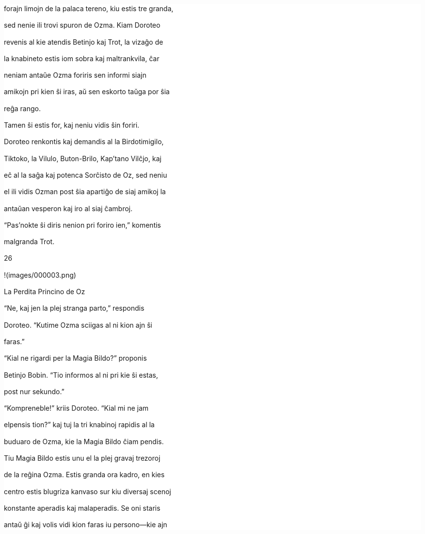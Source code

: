 forajn limojn de la palaca tereno, kiu estis tre granda, 

sed nenie ili trovi spuron de Ozma. Kiam Doroteo

revenis al kie atendis Betinjo kaj Trot, la vizaĝo de

la knabineto estis iom sobra kaj maltrankvila, ĉar

neniam antaŭe Ozma foriris sen informi siajn

amikojn pri kien ŝi iras, aŭ sen eskorto taŭga por ŝia

reĝa rango. 

Tamen ŝi estis for, kaj neniu vidis ŝin foriri. 

Doroteo renkontis kaj demandis al la Birdotimigilo, 

Tiktoko, la Vilulo, Buton-Brilo, Kap’tano Vilĉjo, kaj

eĉ al la saĝa kaj potenca Sorĉisto de Oz, sed neniu

el ili vidis Ozman post ŝia apartiĝo de siaj amikoj la

antaŭan vesperon kaj iro al siaj ĉambroj. 

“Pas’nokte ŝi diris nenion pri foriro ien,” komentis

malgranda Trot. 

26

!(images/000003.png)



La Perdita Princino de Oz

“Ne, kaj jen la plej stranga parto,” respondis

Doroteo. “Kutime Ozma sciigas al ni kion ajn ŝi

faras.” 

“Kial ne rigardi per la Magia Bildo?” proponis

Betinjo Bobin. “Tio informos al ni pri kie ŝi estas, 

post nur sekundo.” 

“Kompreneble\!” kriis Doroteo. “Kial mi ne jam

elpensis tion?” kaj tuj la tri knabinoj rapidis al la

buduaro de Ozma, kie la Magia Bildo ĉiam pendis. 

Tiu Magia Bildo estis unu el la plej gravaj trezoroj

de la reĝina Ozma. Estis granda ora kadro, en kies

centro estis blugriza kanvaso sur kiu diversaj scenoj

konstante aperadis kaj malaperadis. Se oni staris

antaŭ ĝi kaj volis vidi kion faras iu persono—kie ajn
